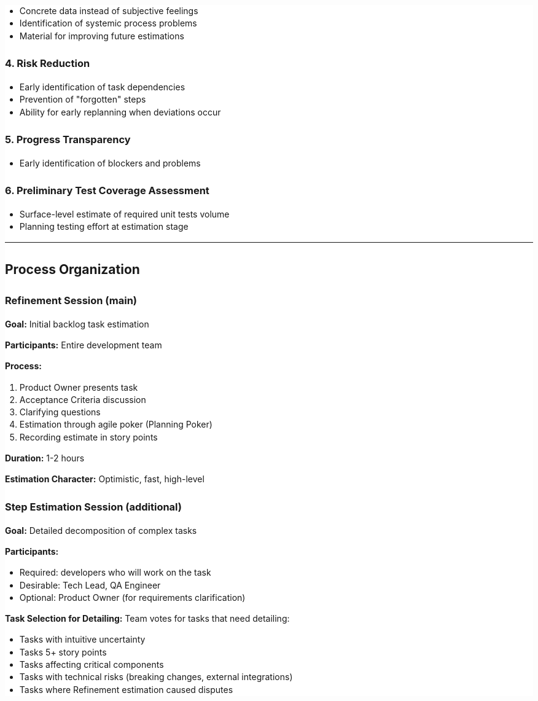 - Concrete data instead of subjective feelings
- Identification of systemic process problems
- Material for improving future estimations

### 4. **Risk Reduction**

- Early identification of task dependencies
- Prevention of "forgotten" steps
- Ability for early replanning when deviations occur

### 5. **Progress Transparency**

- Early identification of blockers and problems

### 6. **Preliminary Test Coverage Assessment**

- Surface-level estimate of required unit tests volume
- Planning testing effort at estimation stage

---

## Process Organization

### Refinement Session (main)

**Goal:** Initial backlog task estimation

**Participants:** Entire development team

**Process:**

1. Product Owner presents task
2. Acceptance Criteria discussion
3. Clarifying questions
4. Estimation through agile poker (Planning Poker)
5. Recording estimate in story points

**Duration:** 1-2 hours

**Estimation Character:** Optimistic, fast, high-level

### Step Estimation Session (additional)

**Goal:** Detailed decomposition of complex tasks

**Participants:**

- Required: developers who will work on the task
- Desirable: Tech Lead, QA Engineer
- Optional: Product Owner (for requirements clarification)

**Task Selection for Detailing:**
Team votes for tasks that need detailing:

- Tasks with intuitive uncertainty
- Tasks 5+ story points
- Tasks affecting critical components
- Tasks with technical risks (breaking changes, external integrations)
- Tasks where Refinement estimation caused disputes
